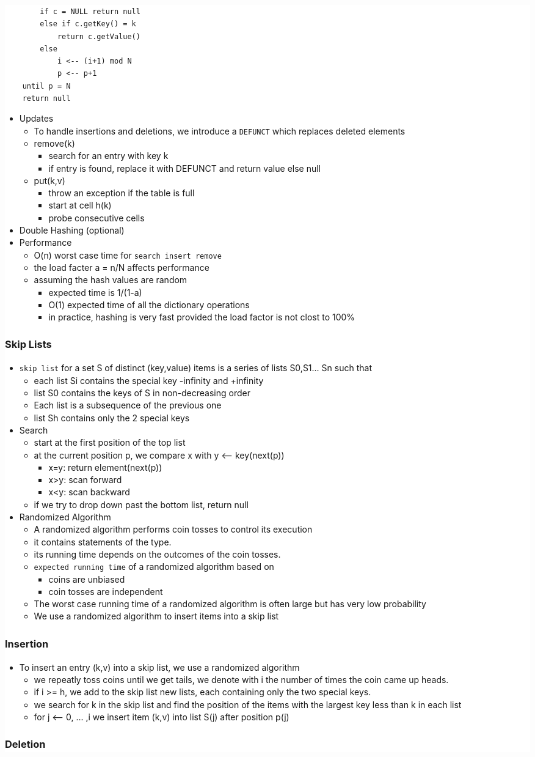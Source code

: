 ```
		if c = NULL return null
		else if c.getKey() = k
			return c.getValue()
		else
			i <-- (i+1) mod N
			p <-- p+1
	until p = N
	return null
```
-	Updates
	-	To handle insertions and deletions, we introduce a `DEFUNCT` which replaces deleted elements
	-	remove(k)
		-	search for an entry with key k
		-	if entry is found, replace it with DEFUNCT and return value
			else null
	-	put(k,v)
		-	throw an exception if the table is full
		-	start at cell h(k)
		-	probe consecutive cells 
-	Double Hashing	(optional)
-	Performance
	-	O(n) worst case time for `search insert remove`
	-	the load facter a = n/N affects performance
	-	assuming the hash values are random
		-	expected time is 1/(1-a)
		-	O(1) expected time of all the dictionary operations
		-	in practice, hashing is very fast provided the load factor
		is not clost to 100%
### Skip Lists
-	`skip list` for a set S of distinct (key,value) items is 
a series of lists S0,S1... Sn such that
	-	each list Si contains the special key -infinity and +infinity
	-	list S0 contains the keys of S in non-decreasing order
	-	Each list is a subsequence of the previous one
	-	list Sh contains only the 2 special keys
-	Search
	- 	start at the first position of the top list
	-	at the current position p, we compare x with y <-- key(next(p))
		-	x=y: return element(next(p))
		-	x>y: scan forward
		-	x<y: scan backward
	-	if we try to drop down past the bottom list, return null
-	Randomized Algorithm
	-	A randomized algorithm performs coin tosses to control its execution
	-	it contains statements of the type.
	-	its running time depends on the outcomes of the coin tosses.
	-	`expected running time` of a randomized algorithm based on
		-	coins are unbiased
		-	coin tosses are independent
	-	The worst case running time of a randomized algorithm is often large but 
	has very low probability
	-	We use a randomized algorithm to insert items into a skip list
### Insertion
-	To insert an entry (k,v) into a skip list, we use a randomized algorithm
	-	we repeatly toss coins until we get tails, we denote with i the number of times the 
	coin came up heads.
	-	if i >= h, we add to the skip list new lists, each containing only the two special keys.
	-	we search for k in the skip list and find the position of the items
	with the largest key less than k in each list
	-	for j <-- 0, ... ,i we insert item (k,v) into list S(j) after position p(j)
### Deletion